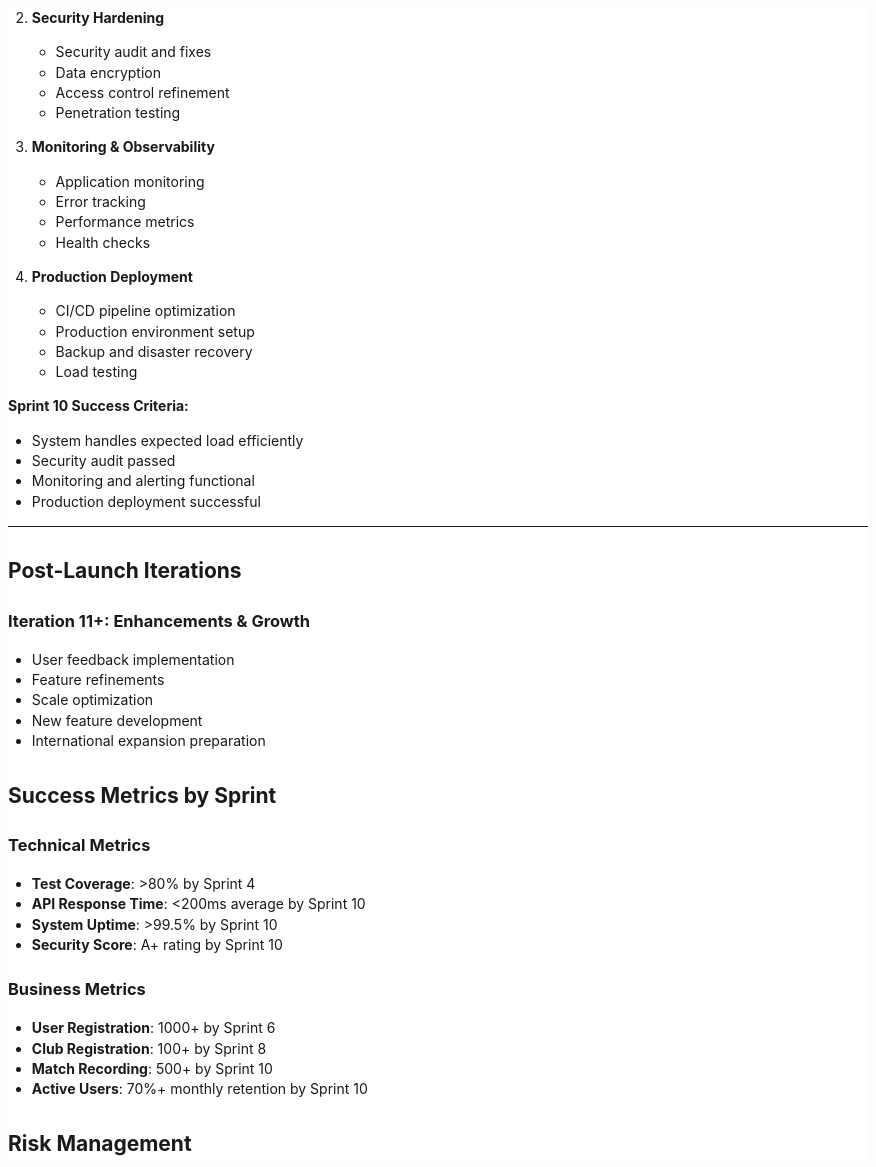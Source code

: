 2. **Security Hardening**
   - Security audit and fixes
   - Data encryption
   - Access control refinement
   - Penetration testing

3. **Monitoring & Observability**
   - Application monitoring
   - Error tracking
   - Performance metrics
   - Health checks

4. **Production Deployment**
   - CI/CD pipeline optimization
   - Production environment setup
   - Backup and disaster recovery
   - Load testing

**Sprint 10 Success Criteria:**
- System handles expected load efficiently
- Security audit passed
- Monitoring and alerting functional
- Production deployment successful

---

## Post-Launch Iterations

### Iteration 11+: Enhancements & Growth
- User feedback implementation
- Feature refinements
- Scale optimization
- New feature development
- International expansion preparation

## Success Metrics by Sprint

### Technical Metrics
- **Test Coverage**: >80% by Sprint 4
- **API Response Time**: <200ms average by Sprint 10
- **System Uptime**: >99.5% by Sprint 10
- **Security Score**: A+ rating by Sprint 10

### Business Metrics
- **User Registration**: 1000+ by Sprint 6
- **Club Registration**: 100+ by Sprint 8
- **Match Recording**: 500+ by Sprint 10
- **Active Users**: 70%+ monthly retention by Sprint 10

## Risk Management
